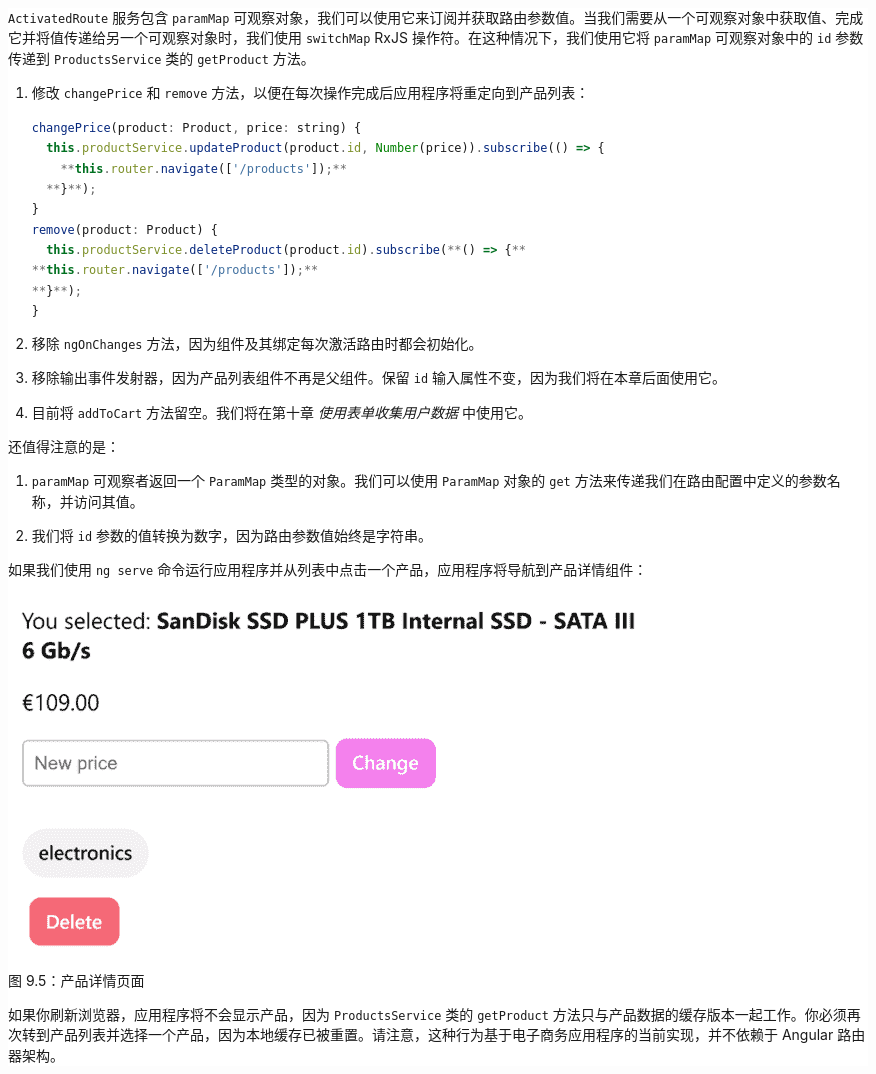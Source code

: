 `ActivatedRoute` 服务包含 `paramMap` 可观察对象，我们可以使用它来订阅并获取路由参数值。当我们需要从一个可观察对象中获取值、完成它并将值传递给另一个可观察对象时，我们使用 `switchMap` RxJS 操作符。在这种情况下，我们使用它将 `paramMap` 可观察对象中的 `id` 参数传递到 `ProductsService` 类的 `getProduct` 方法。

1.  修改 `changePrice` 和 `remove` 方法，以便在每次操作完成后应用程序将重定向到产品列表：

    ```js
    changePrice(product: Product, price: string) {
      this.productService.updateProduct(product.id, Number(price)).subscribe(() => {
        **this.router.navigate(['/products']);**
      **}**);
    }
    remove(product: Product) {
      this.productService.deleteProduct(product.id).subscribe(**() => {**
    **this.router.navigate(['/products']);**
    **}**);
    } 
    ```

1.  移除 `ngOnChanges` 方法，因为组件及其绑定每次激活路由时都会初始化。

1.  移除输出事件发射器，因为产品列表组件不再是父组件。保留 `id` 输入属性不变，因为我们将在本章后面使用它。

1.  目前将 `addToCart` 方法留空。我们将在第十章 *使用表单收集用户数据* 中使用它。

还值得注意的是：

1.  `paramMap` 可观察者返回一个 `ParamMap` 类型的对象。我们可以使用 `ParamMap` 对象的 `get` 方法来传递我们在路由配置中定义的参数名称，并访问其值。

1.  我们将 `id` 参数的值转换为数字，因为路由参数值始终是字符串。

如果我们使用 `ng serve` 命令运行应用程序并从列表中点击一个产品，应用程序将导航到产品详情组件：

![包含文本、屏幕截图、字体、设计的图像自动生成的描述](img/B21418_09_05.png)

图 9.5：产品详情页面

如果你刷新浏览器，应用程序将不会显示产品，因为 `ProductsService` 类的 `getProduct` 方法只与产品数据的缓存版本一起工作。你必须再次转到产品列表并选择一个产品，因为本地缓存已被重置。请注意，这种行为基于电子商务应用程序的当前实现，并不依赖于 Angular 路由器架构。
